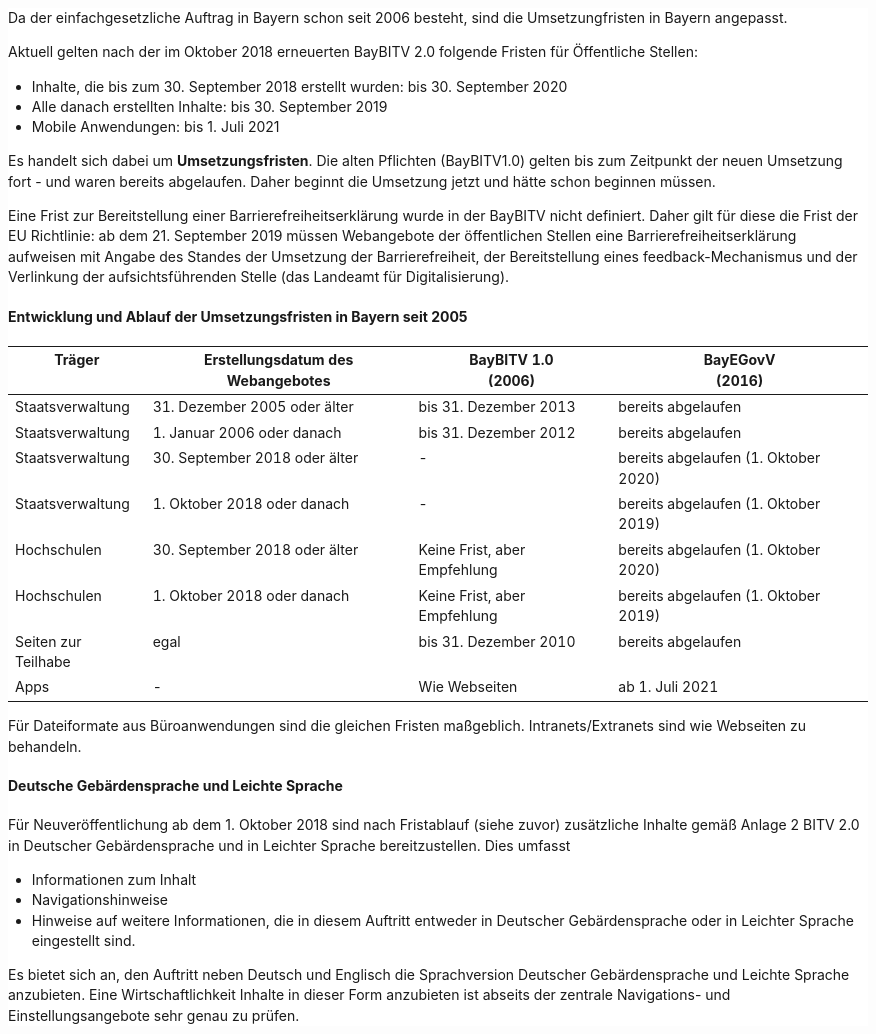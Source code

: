 Da der einfachgesetzliche Auftrag in Bayern schon seit 2006 besteht, sind die Umsetzungfristen in Bayern angepasst.

Aktuell gelten nach der im Oktober 2018 erneuerten BayBITV 2.0 folgende Fristen für Öffentliche Stellen:

* Inhalte, die bis zum 30. September 2018 erstellt wurden: bis 30. September 2020
* Alle danach erstellten Inhalte: bis 30. September 2019
* Mobile Anwendungen: bis 1. Juli 2021

Es handelt sich dabei um **Umsetzungsfristen**. Die alten Pflichten (BayBITV1.0) gelten bis zum Zeitpunkt der neuen Umsetzung fort - und waren bereits abgelaufen. 
Daher beginnt die Umsetzung jetzt und hätte schon beginnen müssen.

Eine Frist zur Bereitstellung einer Barrierefreiheitserklärung wurde in der BayBITV nicht definiert. Daher gilt für diese die Frist der EU Richtlinie: ab dem 21. September 2019 müssen Webangebote der öffentlichen Stellen eine Barrierefreiheitserklärung aufweisen mit Angabe des Standes der Umsetzung der Barrierefreiheit, der Bereitstellung eines feedback-Mechanismus und der Verlinkung der aufsichtsführenden Stelle (das Landeamt für Digitalisierung).

#### Entwicklung und Ablauf der Umsetzungsfristen in Bayern seit 2005 

|Träger| Erstellungsdatum des Webangebotes |BayBITV 1.0<br/>(2006)|BayEGovV<br />(2016)                  |
| ------------- | ------------- | ------------- | ------------- |
|Staatsverwaltung|31. Dezember 2005 oder älter|bis 31. Dezember 2013|bereits abgelaufen|
|Staatsverwaltung|1. Januar 2006 oder danach|bis 31. Dezember 2012|bereits abgelaufen|
|Staatsverwaltung|30. September 2018 oder älter|-|bereits abgelaufen (1. Oktober 2020)|
|Staatsverwaltung|1. Oktober 2018 oder danach|-|bereits abgelaufen (1. Oktober 2019)|
|Hochschulen|30. September 2018 oder älter|Keine Frist, aber Empfehlung|bereits abgelaufen (1. Oktober 2020)|
|Hochschulen|1. Oktober 2018 oder danach|Keine Frist, aber Empfehlung|bereits abgelaufen (1. Oktober 2019)|
|Seiten zur Teilhabe|egal|bis 31. Dezember 2010|bereits  abgelaufen|
|Apps|-|Wie Webseiten|ab 1. Juli 2021|

Für Dateiformate aus Büroanwendungen sind die gleichen Fristen maßgeblich. Intranets/Extranets sind wie Webseiten zu behandeln.

#### Deutsche Gebärdensprache und Leichte Sprache

Für Neuveröffentlichung ab dem 1. Oktober 2018  sind nach Fristablauf (siehe zuvor) zusätzliche Inhalte gemäß Anlage 2 BITV 2.0 in Deutscher Gebärdensprache und in Leichter Sprache bereitzustellen.
Dies umfasst

- Informationen zum Inhalt 
- Navigationshinweise  
- Hinweise auf weitere Informationen, die in diesem Auftritt entweder in Deutscher Gebärdensprache oder in Leichter Sprache eingestellt sind.

Es bietet sich an, den Auftritt neben Deutsch und Englisch die Sprachversion Deutscher Gebärdensprache und Leichte Sprache anzubieten. Eine Wirtschaftlichkeit Inhalte in dieser Form anzubieten ist abseits der zentrale Navigations- und Einstellungsangebote sehr genau zu prüfen.
